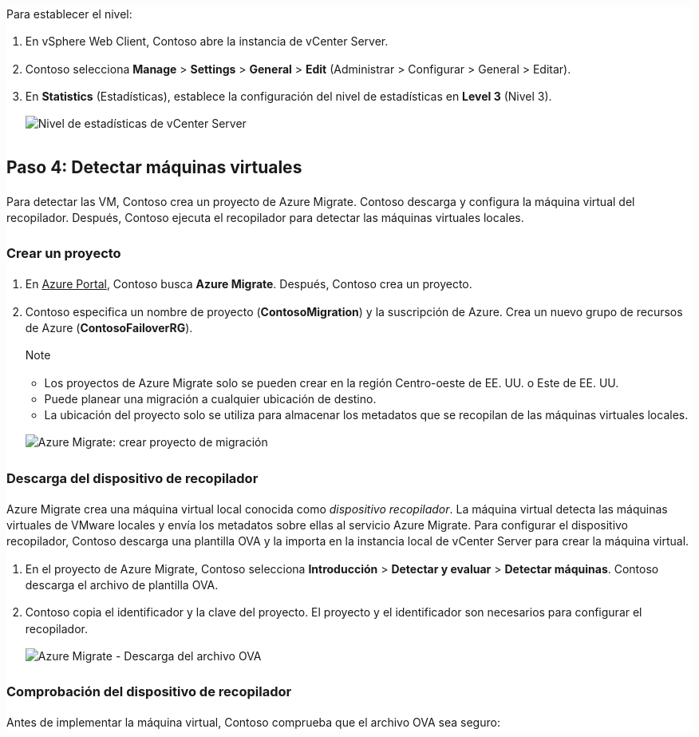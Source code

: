 Para establecer el nivel:

1. En vSphere Web Client, Contoso abre la instancia de vCenter Server.
2. Contoso selecciona **Manage** > **Settings** > **General** > **Edit** (Administrar > Configurar > General > Editar).
3. En **Statistics** (Estadísticas), establece la configuración del nivel de estadísticas en **Level 3** (Nivel 3).

    ![Nivel de estadísticas de vCenter Server](./media/contoso-migration-assessment/vcenter-statistics-level.png)

## <a name="step-4-discover-vms"></a>Paso 4: Detectar máquinas virtuales

Para detectar las VM, Contoso crea un proyecto de Azure Migrate. Contoso descarga y configura la máquina virtual del recopilador. Después, Contoso ejecuta el recopilador para detectar las máquinas virtuales locales.

### <a name="create-a-project"></a>Crear un proyecto

1. En [Azure Portal](https://portal.azure.com), Contoso busca **Azure Migrate**. Después, Contoso crea un proyecto.
2. Contoso especifica un nombre de proyecto (**ContosoMigration**) y la suscripción de Azure. Crea un nuevo grupo de recursos de Azure (**ContosoFailoverRG**).
    > [!NOTE]
    > - Los proyectos de Azure Migrate solo se pueden crear en la región Centro-oeste de EE. UU. o Este de EE. UU.
    > - Puede planear una migración a cualquier ubicación de destino.
    > - La ubicación del proyecto solo se utiliza para almacenar los metadatos que se recopilan de las máquinas virtuales locales.

    ![Azure Migrate: crear proyecto de migración](./media/contoso-migration-assessment/project-1.png)

### <a name="download-the-collector-appliance"></a>Descarga del dispositivo de recopilador

Azure Migrate crea una máquina virtual local conocida como *dispositivo recopilador*. La máquina virtual detecta las máquinas virtuales de VMware locales y envía los metadatos sobre ellas al servicio Azure Migrate. Para configurar el dispositivo recopilador, Contoso descarga una plantilla OVA y la importa en la instancia local de vCenter Server para crear la máquina virtual.

1. En el proyecto de Azure Migrate, Contoso selecciona **Introducción** > **Detectar y evaluar** > **Detectar máquinas**. Contoso descarga el archivo de plantilla OVA.
2. Contoso copia el identificador y la clave del proyecto. El proyecto y el identificador son necesarios para configurar el recopilador.

    ![Azure Migrate - Descarga del archivo OVA](./media/contoso-migration-assessment/download-ova.png)

### <a name="verify-the-collector-appliance"></a>Comprobación del dispositivo de recopilador

Antes de implementar la máquina virtual, Contoso comprueba que el archivo OVA sea seguro:
